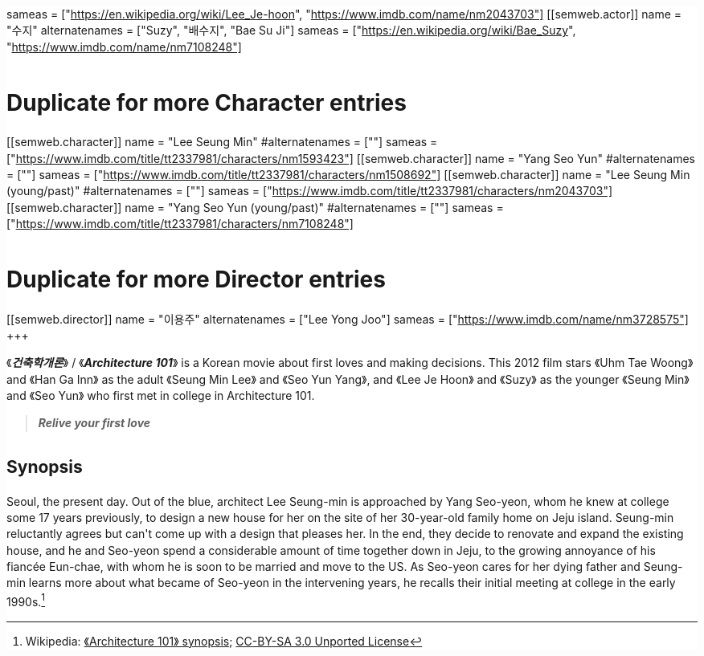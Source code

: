 sameas = ["https://en.wikipedia.org/wiki/Lee_Je-hoon", "https://www.imdb.com/name/nm2043703"]
[[semweb.actor]]
name = "수지"
alternatenames = ["Suzy", "배수지", "Bae Su Ji"]
sameas = ["https://en.wikipedia.org/wiki/Bae_Suzy", "https://www.imdb.com/name/nm7108248"]

# Duplicate for more Character entries
[[semweb.character]]
name = "Lee Seung Min"
#alternatenames = [""]
sameas = ["https://www.imdb.com/title/tt2337981/characters/nm1593423"]
[[semweb.character]]
name = "Yang Seo Yun"
#alternatenames = [""]
sameas = ["https://www.imdb.com/title/tt2337981/characters/nm1508692"]
[[semweb.character]]
name = "Lee Seung Min (young/past)"
#alternatenames = [""]
sameas = ["https://www.imdb.com/title/tt2337981/characters/nm2043703"]
[[semweb.character]]
name = "Yang Seo Yun (young/past)"
#alternatenames = [""]
sameas = ["https://www.imdb.com/title/tt2337981/characters/nm7108248"]

# Duplicate for more Director entries
[[semweb.director]]
name = "이용주"
alternatenames = ["Lee Yong Joo"]
sameas = ["https://www.imdb.com/name/nm3728575"]
+++

《***건축학개론***》 / 《***Architecture 101***》 is a Korean movie about first loves and making decisions. This 2012 film stars 《Uhm Tae Woong》 and 《Han Ga Inn》 as the adult 《Seung Min Lee》 and 《Seo Yun Yang》, and 《Lee Je Hoon》 and 《Suzy》 as the younger 《Seung Min》 and 《Seo Yun》 who first met in college in Architecture 101.



> ***Relive your first love***

## Synopsis

Seoul, the present day. Out of the blue, architect Lee Seung-min is approached by Yang Seo-yeon, whom he knew at college some 17 years previously, to design a new house for her on the site of her 30-year-old family home on Jeju island. Seung-min reluctantly agrees but can't come up with a design that pleases her. In the end, they decide to renovate and expand the existing house, and he and Seo-yeon spend a considerable amount of time together down in Jeju, to the growing annoyance of his fiancée Eun-chae, with whom he is soon to be married and move to the US. As Seo-yeon cares for her dying father and Seung-min learns more about what became of Seo-yeon in the intervening years, he recalls their initial meeting at college in the early 1990s.[^a]


[^a]: Wikipedia: [《Architecture 101》 synopsis](https://en.wikipedia.org/wiki/Architecture_101#Plot); [CC-BY-SA 3.0 Unported License](https://en.wikipedia.org/wiki/Wikipedia:Text_of_Creative_Commons_Attribution-ShareAlike_3.0_Unported_License)